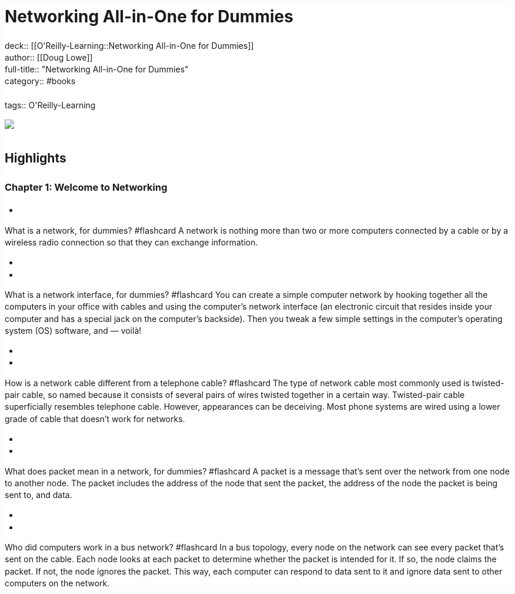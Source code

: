 # Networking All-in-One for Dummies

deck:: [[O'Reilly-Learning::Networking All-in-One for Dummies]]\
author:: [[Doug Lowe]]\
full-title:: "Networking All-in-One for Dummies"\
category:: #books\
\
tags:: O'Reilly-Learning  

![](https://learning.oreilly.com/covers/9781119471608/)

## Highlights
### Chapter 1: Welcome to Networking
- 
 What is a network, for dummies? #flashcard 
    A network is nothing more than two or more computers connected by a cable or by a wireless radio connection so that they can exchange information.

    
-
- 
 What is a network interface, for dummies? #flashcard 
    You can create a simple computer network by hooking together all the computers in your office with cables and using the computer’s network interface (an electronic circuit that resides inside your computer and has a special jack on the computer’s backside). Then you tweak a few simple settings in the computer’s operating system (OS) software, and — voilà!

    
-
- 
 How is a network cable different from a telephone cable? #flashcard 
    The type of network cable most commonly used is twisted-pair cable, so named because it consists of several pairs of wires twisted together in a certain way. Twisted-pair cable superficially resembles telephone cable. However, appearances can be deceiving. Most phone systems are wired using a lower grade of cable that doesn’t work for networks.

    
-
- 
 What does packet mean in a network, for dummies? #flashcard 
    A packet is a message that’s sent over the network from one node to another node. The packet includes the address of the node that sent the packet, the address of the node the packet is being sent to, and data.

    
-
- 
 Who did computers work in a bus network? #flashcard 
    In a bus topology, every node on the network can see every packet that’s sent on the cable. Each node looks at each packet to determine whether the packet is intended for it. If so, the node claims the packet. If not, the node ignores the packet. This way, each computer can respond to data sent to it and ignore data sent to other computers on the network.
